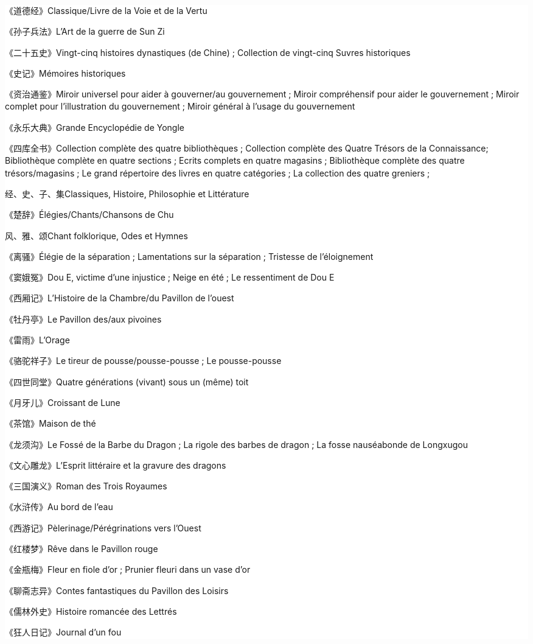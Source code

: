《道德经》Classique/Livre de la Voie et de la Vertu

《孙子兵法》L’Art de la guerre de Sun Zi

《二十五史》Vingt-cinq histoires dynastiques (de Chine) ; Collection de vingt-cinq Suvres historiques

《史记》Mémoires historiques

《资治通鉴》Miroir universel pour aider à gouverner/au gouvernement ; Miroir compréhensif pour aider le gouvernement ; Miroir complet pour l’illustration du gouvernement ; Miroir général à l’usage du gouvernement

《永乐大典》Grande Encyclopédie de Yongle

《四库全书》Collection complète des quatre bibliothèques ; Collection complète des Quatre Trésors de la Connaissance; Bibliothèque complète en quatre sections ; Ecrits complets en quatre magasins ; Bibliothèque complète des quatre trésors/magasins ; Le grand répertoire des livres en quatre catégories ; La collection des quatre greniers ;

经、史、子、集Classiques, Histoire, Philosophie et Littérature

《楚辞》Élégies/Chants/Chansons de Chu

风、雅、颂Chant folklorique, Odes et Hymnes

《离骚》Élégie de la séparation ; Lamentations sur la séparation ; Tristesse de l’éloignement

《窦娥冤》Dou E, victime d’une injustice ; Neige en été ; Le ressentiment de Dou E

《西厢记》L’Histoire de la Chambre/du Pavillon de l’ouest

《牡丹亭》Le Pavillon des/aux pivoines

《雷雨》L’Orage

《骆驼祥子》Le tireur de pousse/pousse-pousse ; Le pousse-pousse

《四世同堂》Quatre générations (vivant) sous un (même) toit

《月牙儿》Croissant de Lune

《茶馆》Maison de thé

《龙须沟》Le Fossé de la Barbe du Dragon ; La rigole des barbes de dragon ; La fosse nauséabonde de Longxugou

《文心雕龙》L’Esprit littéraire et la gravure des dragons

《三国演义》Roman des Trois Royaumes

《水浒传》Au bord de l’eau

《西游记》Pèlerinage/Pérégrinations vers l’Ouest

《红楼梦》Rêve dans le Pavillon rouge

《金瓶梅》Fleur en fiole d’or ; Prunier fleuri dans un vase d’or

《聊斋志异》Contes fantastiques du Pavillon des Loisirs

《儒林外史》Histoire romancée des Lettrés

《狂人日记》Journal d’un fou
